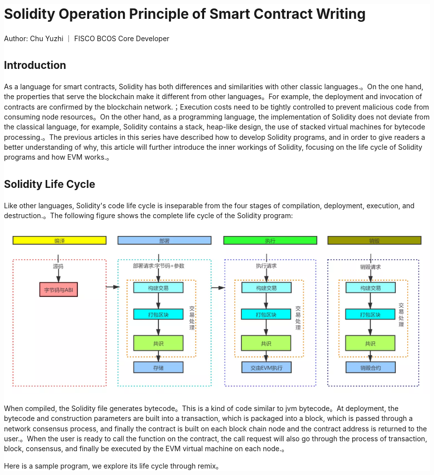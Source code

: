 # Solidity Operation Principle of Smart Contract Writing

Author: Chu Yuzhi ｜ FISCO BCOS Core Developer

## Introduction

As a language for smart contracts, Solidity has both differences and similarities with other classic languages.。On the one hand, the properties that serve the blockchain make it different from other languages。For example, the deployment and invocation of contracts are confirmed by the blockchain network.；Execution costs need to be tightly controlled to prevent malicious code from consuming node resources。On the other hand, as a programming language, the implementation of Solidity does not deviate from the classical language, for example, Solidity contains a stack, heap-like design, the use of stacked virtual machines for bytecode processing.。The previous articles in this series have described how to develop Solidity programs, and in order to give readers a better understanding of why, this article will further introduce the inner workings of Solidity, focusing on the life cycle of Solidity programs and how EVM works.。

## Solidity Life Cycle

Like other languages, Solidity's code life cycle is inseparable from the four stages of compilation, deployment, execution, and destruction.。The following figure shows the complete life cycle of the Solidity program:

![](../../../../images/articles/solidity_operation_principle/IMG_5474.PNG)

When compiled, the Solidity file generates bytecode。This is a kind of code similar to jvm bytecode。At deployment, the bytecode and construction parameters are built into a transaction, which is packaged into a block, which is passed through a network consensus process, and finally the contract is built on each block chain node and the contract address is returned to the user.。When the user is ready to call the function on the contract, the call request will also go through the process of transaction, block, consensus, and finally be executed by the EVM virtual machine on each node.。

Here is a sample program, we explore its life cycle through remix。
